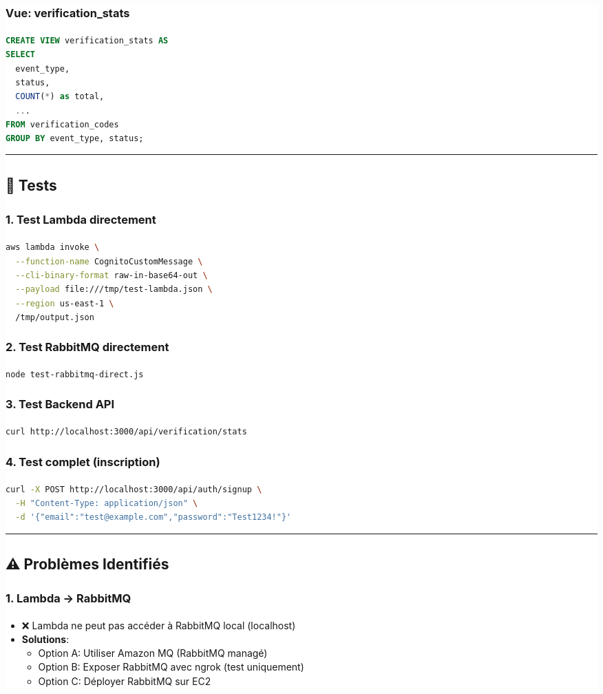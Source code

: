 ### Vue: verification_stats

```sql
CREATE VIEW verification_stats AS
SELECT 
  event_type,
  status,
  COUNT(*) as total,
  ...
FROM verification_codes
GROUP BY event_type, status;
```

---

## 🧪 Tests

### 1. Test Lambda directement

```bash
aws lambda invoke \
  --function-name CognitoCustomMessage \
  --cli-binary-format raw-in-base64-out \
  --payload file:///tmp/test-lambda.json \
  --region us-east-1 \
  /tmp/output.json
```

### 2. Test RabbitMQ directement

```bash
node test-rabbitmq-direct.js
```

### 3. Test Backend API

```bash
curl http://localhost:3000/api/verification/stats
```

### 4. Test complet (inscription)

```bash
curl -X POST http://localhost:3000/api/auth/signup \
  -H "Content-Type: application/json" \
  -d '{"email":"test@example.com","password":"Test1234!"}'
```

---

## ⚠️ Problèmes Identifiés

### 1. Lambda → RabbitMQ
- ❌ Lambda ne peut pas accéder à RabbitMQ local (localhost)
- **Solutions**:
  - Option A: Utiliser Amazon MQ (RabbitMQ managé)
  - Option B: Exposer RabbitMQ avec ngrok (test uniquement)
  - Option C: Déployer RabbitMQ sur EC2
